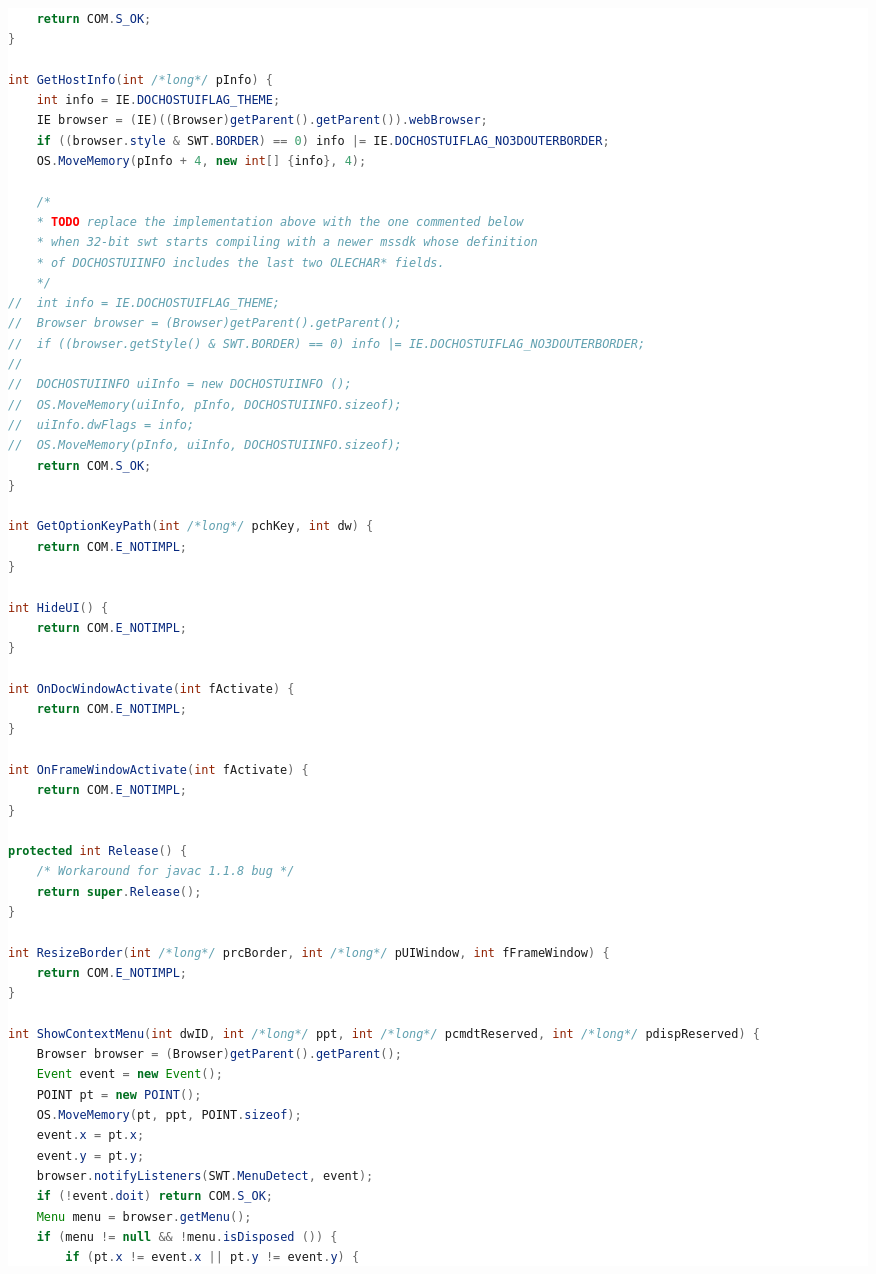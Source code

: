 ```java
	return COM.S_OK;
}

int GetHostInfo(int /*long*/ pInfo) {
	int info = IE.DOCHOSTUIFLAG_THEME;
	IE browser = (IE)((Browser)getParent().getParent()).webBrowser;
	if ((browser.style & SWT.BORDER) == 0) info |= IE.DOCHOSTUIFLAG_NO3DOUTERBORDER;
	OS.MoveMemory(pInfo + 4, new int[] {info}, 4);

	/*
	* TODO replace the implementation above with the one commented below
	* when 32-bit swt starts compiling with a newer mssdk whose definition
	* of DOCHOSTUIINFO includes the last two OLECHAR* fields.
	*/ 
//	int info = IE.DOCHOSTUIFLAG_THEME;
//	Browser browser = (Browser)getParent().getParent();
//	if ((browser.getStyle() & SWT.BORDER) == 0) info |= IE.DOCHOSTUIFLAG_NO3DOUTERBORDER;
//
//	DOCHOSTUIINFO uiInfo = new DOCHOSTUIINFO ();
//	OS.MoveMemory(uiInfo, pInfo, DOCHOSTUIINFO.sizeof);
//	uiInfo.dwFlags = info;
//	OS.MoveMemory(pInfo, uiInfo, DOCHOSTUIINFO.sizeof);
	return COM.S_OK;
}

int GetOptionKeyPath(int /*long*/ pchKey, int dw) {
	return COM.E_NOTIMPL;
}

int HideUI() {
	return COM.E_NOTIMPL;
}

int OnDocWindowActivate(int fActivate) {
	return COM.E_NOTIMPL;
}

int OnFrameWindowActivate(int fActivate) {
	return COM.E_NOTIMPL;
}

protected int Release() {
	/* Workaround for javac 1.1.8 bug */
	return super.Release();
}

int ResizeBorder(int /*long*/ prcBorder, int /*long*/ pUIWindow, int fFrameWindow) {
	return COM.E_NOTIMPL;
}

int ShowContextMenu(int dwID, int /*long*/ ppt, int /*long*/ pcmdtReserved, int /*long*/ pdispReserved) {
	Browser browser = (Browser)getParent().getParent();
	Event event = new Event();
	POINT pt = new POINT();
	OS.MoveMemory(pt, ppt, POINT.sizeof);
	event.x = pt.x;
	event.y = pt.y;
	browser.notifyListeners(SWT.MenuDetect, event);
	if (!event.doit) return COM.S_OK;
	Menu menu = browser.getMenu();
	if (menu != null && !menu.isDisposed ()) {
		if (pt.x != event.x || pt.y != event.y) {
```